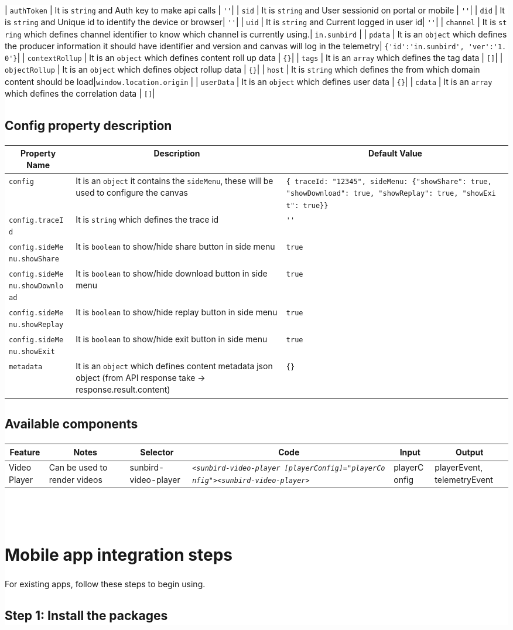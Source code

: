 | `authToken` | It is  `string` and Auth key to make  api calls | ```''```|
| `sid` | It is  `string` and User sessionid on portal or mobile | ```''```|
| `did` | It is  `string` and Unique id to identify the device or browser| ```''```|
| `uid` | It is  `string` and Current logged in user id| ```''```|
| `channel` | It is `string` which defines channel identifier to know which channel is currently using.| `in.sunbird` |
| `pdata` | It is an `object` which defines the producer information it should have identifier and version and canvas will log in the telemetry| ```{'id':'in.sunbird', 'ver':'1.0'}```|
| `contextRollup` | It is an `object` which defines content roll up data | ```{}```|
| `tags` | It is an `array` which defines the tag data | ```[]```|
| `objectRollup` | It is an `object` which defines object rollup data | ```{}```|
| `host` | It is  `string` which defines the from which domain content should be load|```window.location.origin```  |
| `userData` | It is an `object` which defines user data | ```{}```|
| `cdata` | It is an `array` which defines the correlation data | ```[]```|

## Config property description
|Property Name| Description| Default Value
|--|----------------------|--|
| `config` | It is an `object` it contains the `sideMenu`, these will be used to configure the canvas  | ```{ traceId: "12345", sideMenu: {"showShare": true, "showDownload": true, "showReplay": true, "showExit": true}}``` |
| `config.traceId` | It is  `string` which defines the trace id | ```''```|
| `config.sideMenu.showShare` | It is  `boolean` to show/hide share button in side menu| ```true```|
| `config.sideMenu.showDownload` | It is  `boolean` to show/hide download button in side menu| ```true```|
| `config.sideMenu.showReplay` | It is  `boolean` to show/hide replay button in side menu| ```true```|
| `config.sideMenu.showExit` | It is  `boolean` to show/hide exit button in side menu| ```true```|
| `metadata` | It is an `object` which defines content metadata json object (from API response take -> response.result.content) | ```{}```|

## Available components
|Feature| Notes| Selector|Code|Input|Output
|--|--|--|------------------------------------------------------------------------------------------|---|--|
| Video Player | Can be used to render videos | sunbird-video-player| *`<sunbird-video-player [playerConfig]="playerConfig"><sunbird-video-player>`*|playerConfig|playerEvent, telemetryEvent|

<br /><br />

# Mobile app integration steps 
For existing apps, follow these steps to begin using.

## Step 1: Install the packages
